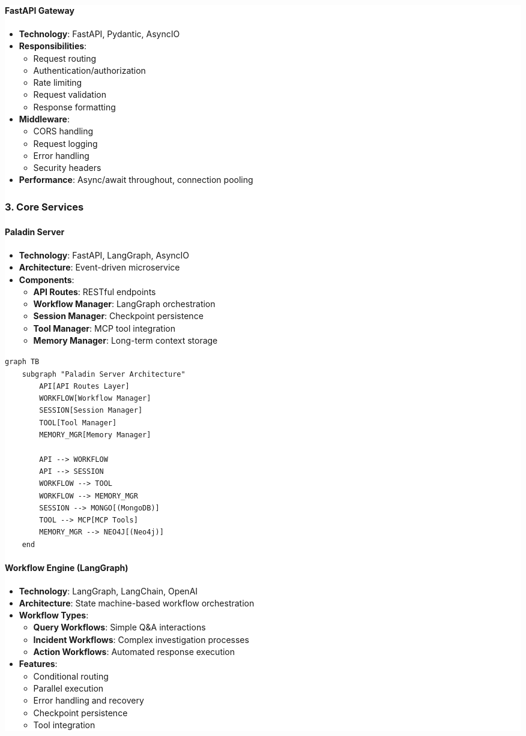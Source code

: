 #### FastAPI Gateway
- **Technology**: FastAPI, Pydantic, AsyncIO
- **Responsibilities**:
  - Request routing
  - Authentication/authorization
  - Rate limiting
  - Request validation
  - Response formatting
- **Middleware**:
  - CORS handling
  - Request logging
  - Error handling
  - Security headers
- **Performance**: Async/await throughout, connection pooling

### 3. Core Services

#### Paladin Server
- **Technology**: FastAPI, LangGraph, AsyncIO
- **Architecture**: Event-driven microservice
- **Components**:
  - **API Routes**: RESTful endpoints
  - **Workflow Manager**: LangGraph orchestration
  - **Session Manager**: Checkpoint persistence
  - **Tool Manager**: MCP tool integration
  - **Memory Manager**: Long-term context storage

```mermaid
graph TB
    subgraph "Paladin Server Architecture"
        API[API Routes Layer]
        WORKFLOW[Workflow Manager]
        SESSION[Session Manager]
        TOOL[Tool Manager]
        MEMORY_MGR[Memory Manager]
        
        API --> WORKFLOW
        API --> SESSION
        WORKFLOW --> TOOL
        WORKFLOW --> MEMORY_MGR
        SESSION --> MONGO[(MongoDB)]
        TOOL --> MCP[MCP Tools]
        MEMORY_MGR --> NEO4J[(Neo4j)]
    end
```

#### Workflow Engine (LangGraph)
- **Technology**: LangGraph, LangChain, OpenAI
- **Architecture**: State machine-based workflow orchestration
- **Workflow Types**:
  - **Query Workflows**: Simple Q&A interactions
  - **Incident Workflows**: Complex investigation processes
  - **Action Workflows**: Automated response execution
- **Features**:
  - Conditional routing
  - Parallel execution
  - Error handling and recovery
  - Checkpoint persistence
  - Tool integration
